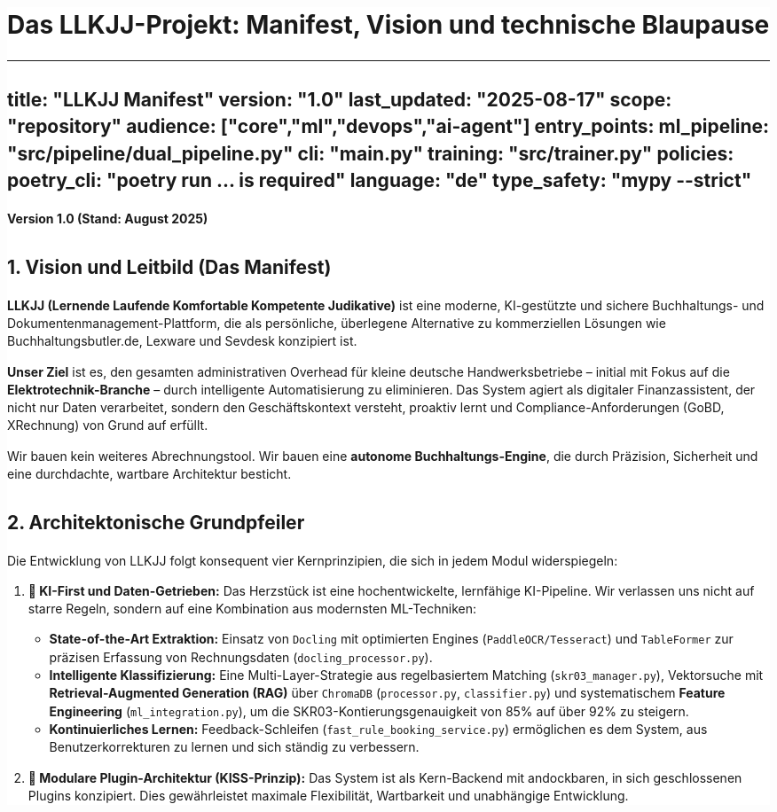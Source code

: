
# Das LLKJJ-Projekt: Manifest, Vision und technische Blaupause

---
title: "LLKJJ Manifest"
version: "1.0"
last_updated: "2025-08-17"
scope: "repository"
audience: ["core","ml","devops","ai-agent"]
entry_points:
   ml_pipeline: "src/pipeline/dual_pipeline.py"
   cli: "main.py"
   training: "src/trainer.py"
policies:
   poetry_cli: "poetry run ... is required"
   language: "de"
   type_safety: "mypy --strict"
---

**Version 1.0 (Stand: August 2025)**

## 1. Vision und Leitbild (Das Manifest)

**LLKJJ (Lernende Laufende Komfortable Kompetente Judikative)** ist eine moderne, KI-gestützte und sichere Buchhaltungs- und Dokumentenmanagement-Plattform, die als persönliche, überlegene Alternative zu kommerziellen Lösungen wie Buchhaltungsbutler.de, Lexware und Sevdesk konzipiert ist.

**Unser Ziel** ist es, den gesamten administrativen Overhead für kleine deutsche Handwerksbetriebe – initial mit Fokus auf die **Elektrotechnik-Branche** – durch intelligente Automatisierung zu eliminieren. Das System agiert als digitaler Finanzassistent, der nicht nur Daten verarbeitet, sondern den Geschäftskontext versteht, proaktiv lernt und Compliance-Anforderungen (GoBD, XRechnung) von Grund auf erfüllt.

Wir bauen kein weiteres Abrechnungstool. Wir bauen eine **autonome Buchhaltungs-Engine**, die durch Präzision, Sicherheit und eine durchdachte, wartbare Architektur besticht.

## 2. Architektonische Grundpfeiler

Die Entwicklung von LLKJJ folgt konsequent vier Kernprinzipien, die sich in jedem Modul widerspiegeln:

1. **🧠 KI-First und Daten-Getrieben:**
   Das Herzstück ist eine hochentwickelte, lernfähige KI-Pipeline. Wir verlassen uns nicht auf starre Regeln, sondern auf eine Kombination aus modernsten ML-Techniken:

   * **State-of-the-Art Extraktion:** Einsatz von `Docling` mit optimierten Engines (`PaddleOCR/Tesseract`) und `TableFormer` zur präzisen Erfassung von Rechnungsdaten (`docling_processor.py`).
   * **Intelligente Klassifizierung:** Eine Multi-Layer-Strategie aus regelbasiertem Matching (`skr03_manager.py`), Vektorsuche mit **Retrieval-Augmented Generation (RAG)** über `ChromaDB` (`processor.py`, `classifier.py`) und systematischem **Feature Engineering** (`ml_integration.py`), um die SKR03-Kontierungsgenauigkeit von 85% auf über 92% zu steigern.
   * **Kontinuierliches Lernen:** Feedback-Schleifen (`fast_rule_booking_service.py`) ermöglichen es dem System, aus Benutzerkorrekturen zu lernen und sich ständig zu verbessern.
2. **🔌 Modulare Plugin-Architektur (KISS-Prinzip):**
   Das System ist als Kern-Backend mit andockbaren, in sich geschlossenen Plugins konzipiert. Dies gewährleistet maximale Flexibilität, Wartbarkeit und unabhängige Entwicklung.

